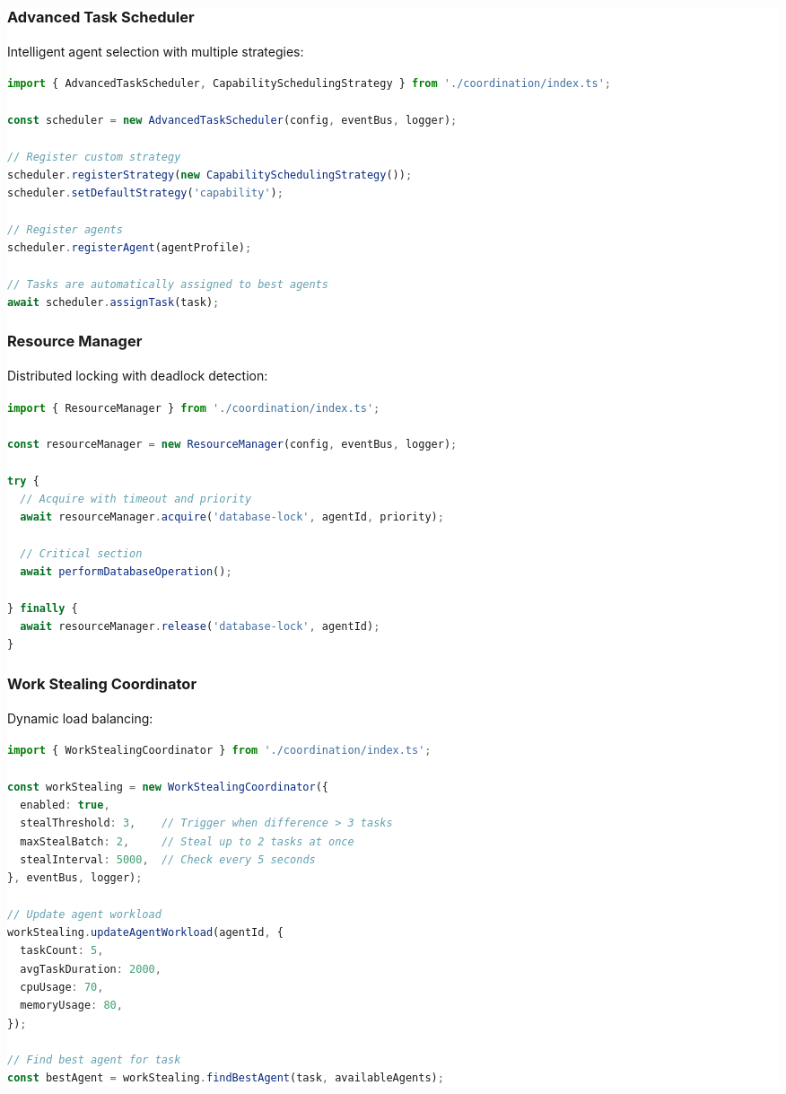 ### Advanced Task Scheduler

Intelligent agent selection with multiple strategies:

```typescript
import { AdvancedTaskScheduler, CapabilitySchedulingStrategy } from './coordination/index.ts';

const scheduler = new AdvancedTaskScheduler(config, eventBus, logger);

// Register custom strategy
scheduler.registerStrategy(new CapabilitySchedulingStrategy());
scheduler.setDefaultStrategy('capability');

// Register agents
scheduler.registerAgent(agentProfile);

// Tasks are automatically assigned to best agents
await scheduler.assignTask(task);
```

### Resource Manager

Distributed locking with deadlock detection:

```typescript
import { ResourceManager } from './coordination/index.ts';

const resourceManager = new ResourceManager(config, eventBus, logger);

try {
  // Acquire with timeout and priority
  await resourceManager.acquire('database-lock', agentId, priority);
  
  // Critical section
  await performDatabaseOperation();
  
} finally {
  await resourceManager.release('database-lock', agentId);
}
```

### Work Stealing Coordinator

Dynamic load balancing:

```typescript
import { WorkStealingCoordinator } from './coordination/index.ts';

const workStealing = new WorkStealingCoordinator({
  enabled: true,
  stealThreshold: 3,    // Trigger when difference > 3 tasks
  maxStealBatch: 2,     // Steal up to 2 tasks at once
  stealInterval: 5000,  // Check every 5 seconds
}, eventBus, logger);

// Update agent workload
workStealing.updateAgentWorkload(agentId, {
  taskCount: 5,
  avgTaskDuration: 2000,
  cpuUsage: 70,
  memoryUsage: 80,
});

// Find best agent for task
const bestAgent = workStealing.findBestAgent(task, availableAgents);
```
